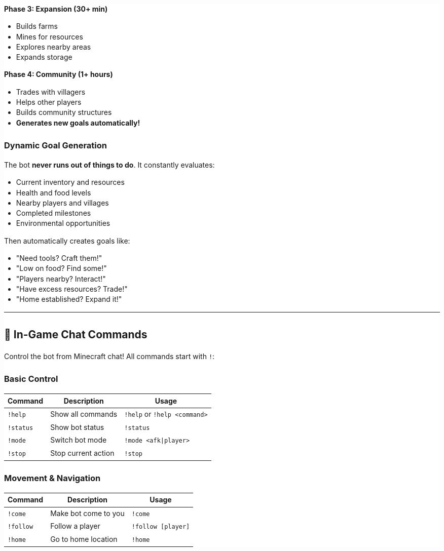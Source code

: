 **Phase 3: Expansion (30+ min)**
- Builds farms
- Mines for resources
- Explores nearby areas
- Expands storage

**Phase 4: Community (1+ hours)**
- Trades with villagers
- Helps other players
- Builds community structures
- **Generates new goals automatically!**

### Dynamic Goal Generation

The bot **never runs out of things to do**. It constantly evaluates:
- Current inventory and resources
- Health and food levels
- Nearby players and villages
- Completed milestones
- Environmental opportunities

Then automatically creates goals like:
- "Need tools? Craft them!"
- "Low on food? Find some!"
- "Players nearby? Interact!"
- "Have excess resources? Trade!"
- "Home established? Expand it!"

---

## 💬 In-Game Chat Commands

Control the bot from Minecraft chat! All commands start with `!`:

### Basic Control
| Command | Description | Usage |
|---------|-------------|-------|
| `!help` | Show all commands | `!help` or `!help <command>` |
| `!status` | Show bot status | `!status` |
| `!mode` | Switch bot mode | `!mode <afk\|player>` |
| `!stop` | Stop current action | `!stop` |

### Movement & Navigation
| Command | Description | Usage |
|---------|-------------|-------|
| `!come` | Make bot come to you | `!come` |
| `!follow` | Follow a player | `!follow [player]` |
| `!home` | Go to home location | `!home` |

